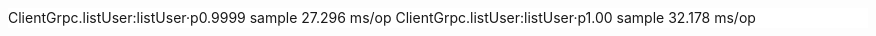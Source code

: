 ClientGrpc.listUser:listUser·p0.9999      sample          27.296           ms/op
ClientGrpc.listUser:listUser·p1.00        sample          32.178           ms/op

